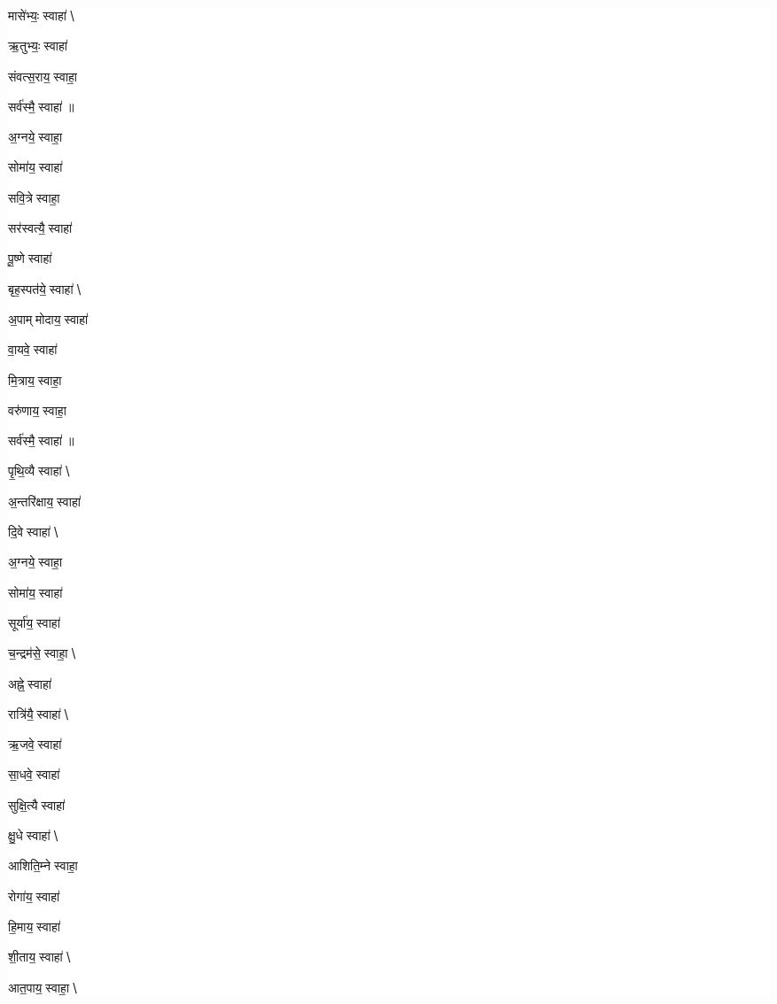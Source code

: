 मासे॑भ्यः॒ स्वाहा॑ \

ऋ॒तुभ्यः॒ स्वाहा॑

संवत्स॒राय॒ स्वाहा॒

सर्व॑स्मै॒ स्वाहा॑ ॥

अ॒ग्नये॒ स्वाहा॒

सोमा॑य॒ स्वाहा॑

सवि॒त्रे स्वाहा॒

सर॑स्वत्यै॒ स्वाहा॑

पू॒ष्णे स्वाहा॑

बृह॒स्पत॑ये॒ स्वाहा॑ \

अ॒पाम् मोदाय॒ स्वाहा॑

वा॒यवे॒ स्वाहा॑

मि॒त्राय॒ स्वाहा॒

वरु॑णाय॒ स्वाहा॒

सर्व॑स्मै॒ स्वाहा॑ ॥

पृ॒थि॒व्यै स्वाहा॑ \

अ॒न्तरि॑क्षाय॒ स्वाहा॑

दि॒वे स्वाहा॑ \

अ॒ग्नये॒ स्वाहा॒

सोमा॑य॒ स्वाहा॑

सूर्या॑य॒ स्वाहा॑

च॒न्द्रम॑से॒ स्वाहा॒ \

अह्ने॒ स्वाहा॑

रात्रि॑यै॒ स्वाहा॑ \

ऋ॒जवे॒ स्वाहा॑

सा॒धवे॒ स्वाहा॑

सुक्षि॒त्यै स्वाहा॑

क्षु॒धे स्वाहा॑ \

आशिति॒म्ने स्वाहा॒

रोगा॑य॒ स्वाहा॑

हि॒माय॒ स्वाहा॑

शी॒ताय॒ स्वाहा॑ \

आत॒पाय॒ स्वाहा॒ \
